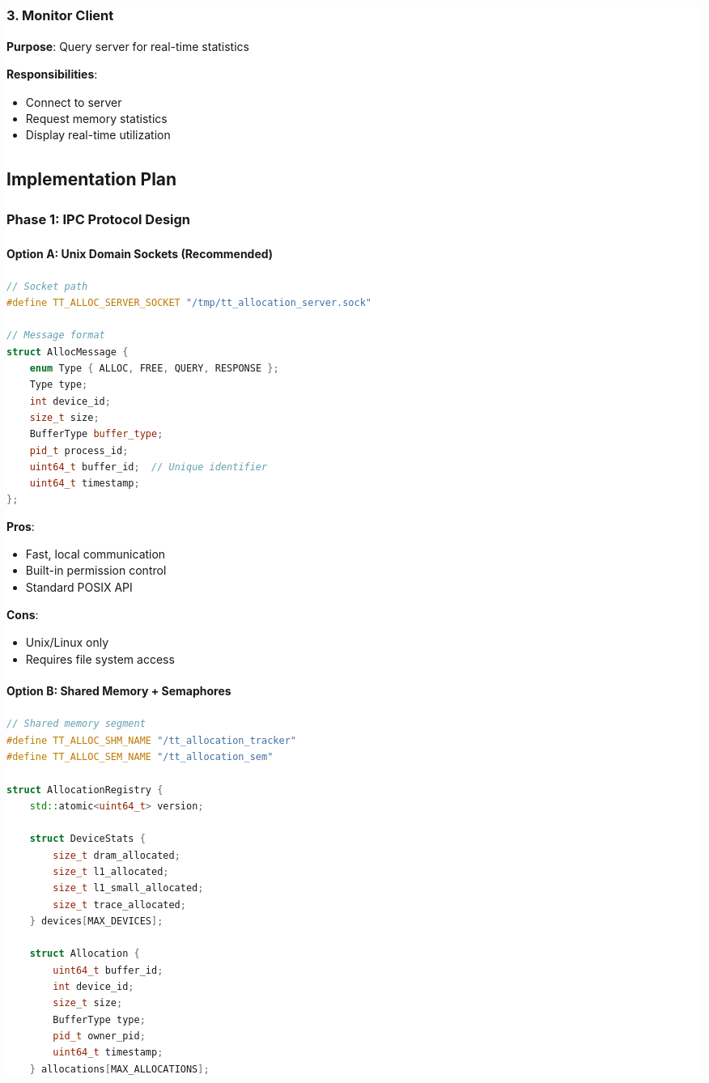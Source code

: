 ### 3. Monitor Client

**Purpose**: Query server for real-time statistics

**Responsibilities**:
- Connect to server
- Request memory statistics
- Display real-time utilization

## Implementation Plan

### Phase 1: IPC Protocol Design

#### Option A: Unix Domain Sockets (Recommended)
```c++
// Socket path
#define TT_ALLOC_SERVER_SOCKET "/tmp/tt_allocation_server.sock"

// Message format
struct AllocMessage {
    enum Type { ALLOC, FREE, QUERY, RESPONSE };
    Type type;
    int device_id;
    size_t size;
    BufferType buffer_type;
    pid_t process_id;
    uint64_t buffer_id;  // Unique identifier
    uint64_t timestamp;
};
```

**Pros**:
- Fast, local communication
- Built-in permission control
- Standard POSIX API

**Cons**:
- Unix/Linux only
- Requires file system access

#### Option B: Shared Memory + Semaphores
```c++
// Shared memory segment
#define TT_ALLOC_SHM_NAME "/tt_allocation_tracker"
#define TT_ALLOC_SEM_NAME "/tt_allocation_sem"

struct AllocationRegistry {
    std::atomic<uint64_t> version;

    struct DeviceStats {
        size_t dram_allocated;
        size_t l1_allocated;
        size_t l1_small_allocated;
        size_t trace_allocated;
    } devices[MAX_DEVICES];

    struct Allocation {
        uint64_t buffer_id;
        int device_id;
        size_t size;
        BufferType type;
        pid_t owner_pid;
        uint64_t timestamp;
    } allocations[MAX_ALLOCATIONS];
```